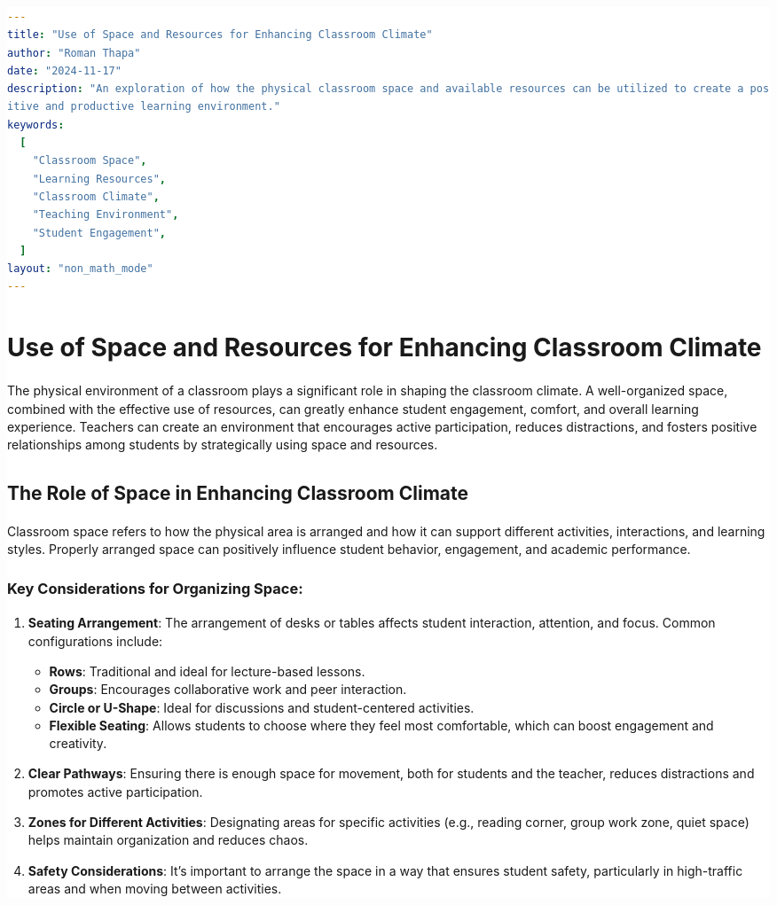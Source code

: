 ```yaml
---
title: "Use of Space and Resources for Enhancing Classroom Climate"
author: "Roman Thapa"
date: "2024-11-17"
description: "An exploration of how the physical classroom space and available resources can be utilized to create a positive and productive learning environment."
keywords:
  [
    "Classroom Space",
    "Learning Resources",
    "Classroom Climate",
    "Teaching Environment",
    "Student Engagement",
  ]
layout: "non_math_mode"
---
```


# Use of Space and Resources for Enhancing Classroom Climate

The physical environment of a classroom plays a significant role in shaping the classroom climate. A well-organized space, combined with the effective use of resources, can greatly enhance student engagement, comfort, and overall learning experience. Teachers can create an environment that encourages active participation, reduces distractions, and fosters positive relationships among students by strategically using space and resources.

## The Role of Space in Enhancing Classroom Climate

Classroom space refers to how the physical area is arranged and how it can support different activities, interactions, and learning styles. Properly arranged space can positively influence student behavior, engagement, and academic performance.

### Key Considerations for Organizing Space:

1. **Seating Arrangement**: The arrangement of desks or tables affects student interaction, attention, and focus. Common configurations include:
   - **Rows**: Traditional and ideal for lecture-based lessons.
   - **Groups**: Encourages collaborative work and peer interaction.
   - **Circle or U-Shape**: Ideal for discussions and student-centered activities.
   - **Flexible Seating**: Allows students to choose where they feel most comfortable, which can boost engagement and creativity.
2. **Clear Pathways**: Ensuring there is enough space for movement, both for students and the teacher, reduces distractions and promotes active participation.

3. **Zones for Different Activities**: Designating areas for specific activities (e.g., reading corner, group work zone, quiet space) helps maintain organization and reduces chaos.

4. **Safety Considerations**: It’s important to arrange the space in a way that ensures student safety, particularly in high-traffic areas and when moving between activities.
